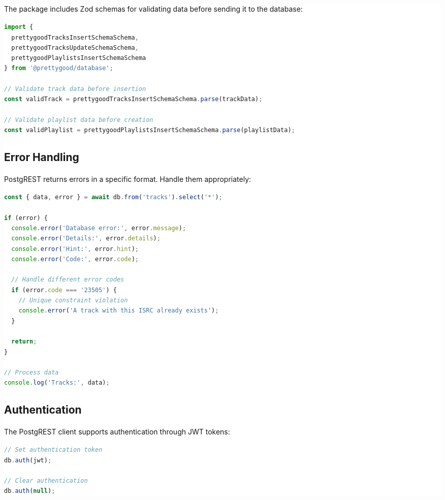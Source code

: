The package includes Zod schemas for validating data before sending it to the database:

```typescript
import { 
  prettygoodTracksInsertSchemaSchema,
  prettygoodTracksUpdateSchemaSchema,
  prettygoodPlaylistsInsertSchemaSchema
} from '@prettygood/database';

// Validate track data before insertion
const validTrack = prettygoodTracksInsertSchemaSchema.parse(trackData);

// Validate playlist data before creation
const validPlaylist = prettygoodPlaylistsInsertSchemaSchema.parse(playlistData);
```

## Error Handling

PostgREST returns errors in a specific format. Handle them appropriately:

```typescript
const { data, error } = await db.from('tracks').select('*');

if (error) {
  console.error('Database error:', error.message);
  console.error('Details:', error.details);
  console.error('Hint:', error.hint);
  console.error('Code:', error.code);
  
  // Handle different error codes
  if (error.code === '23505') {
    // Unique constraint violation
    console.error('A track with this ISRC already exists');
  }
  
  return;
}

// Process data
console.log('Tracks:', data);
```

## Authentication

The PostgREST client supports authentication through JWT tokens:

```typescript
// Set authentication token
db.auth(jwt);

// Clear authentication
db.auth(null);
```
